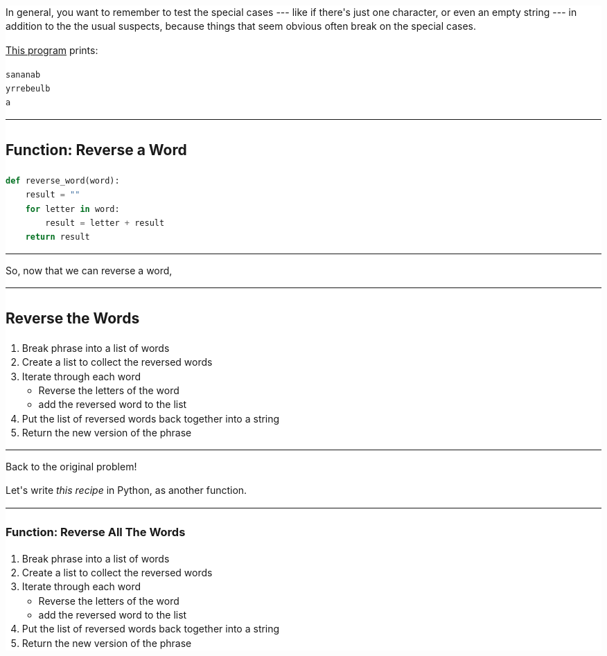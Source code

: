 In general, you want to remember to test the special cases --- like if there's
just one character, or even an empty string --- in addition to the the
usual suspects, because things that seem obvious often break on the special
cases.

[This program](http://pythontutor.com/visualize.html#code=def%20reverse_word%28word%29%3A%0A%20%20%20%20result%20%3D%20%22%22%0A%20%20%20%20for%20letter%20in%20word%3A%0A%20%20%20%20%20%20%20%20result%20%3D%20letter%20%2B%20result%0A%20%20%20%20return%20result%0A%20%20%20%20%0Aprint%28reverse_word%28%22bananas%22%29%29%0Aprint%28reverse_word%28%22blueberry%22%29%29%0Aprint%28reverse_word%28%22a%22%29%29%0Aprint%28reverse_word%28%22%22%29%29&cumulative=false&curInstr=0&heapPrimitives=false&mode=display&origin=opt-frontend.js&py=3&rawInputLstJSON=%5B%5D&textReferences=false) prints:

```
sananab
yrrebeulb
a

```
**********************************************
## Function: Reverse a Word

```python
def reverse_word(word):
    result = ""
    for letter in word:
        result = letter + result
    return result
```

---
So, now that we can reverse a word,
**********************************************
## Reverse the Words

1. Break phrase into a list of words
2. Create a list to collect the reversed words
2. Iterate through each word
    * Reverse the letters of the word
    * add the reversed word to the list
3. Put the list of reversed words back together into a
  string
4. Return the new version of the phrase

---
Back to the original problem!

Let's write *this recipe* in Python, as another function.
**********************************************
### Function: Reverse All The Words

1. Break phrase into a list of words
2. Create a list to collect the reversed words
2. Iterate through each word
    * Reverse the letters of the word
    * add the reversed word to the list
3. Put the list of reversed words back together into a
  string
4. Return the new version of the phrase
